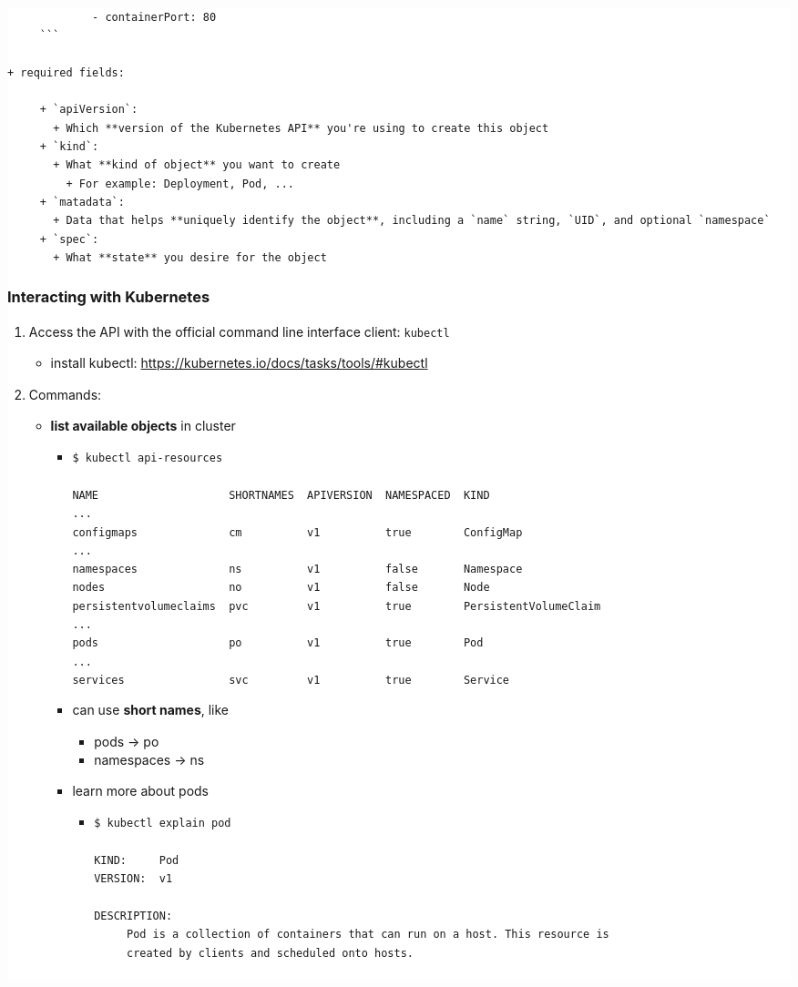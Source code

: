                  - containerPort: 80
         ```

    + required fields:
      
         + `apiVersion`:
           + Which **version of the Kubernetes API** you're using to create this object
         + `kind`:
           + What **kind of object** you want to create
             + For example: Deployment, Pod, ...
         + `matadata`:
           + Data that helps **uniquely identify the object**, including a `name` string, `UID`, and optional `namespace`
         + `spec`:
           + What **state** you desire for the object



### Interacting with Kubernetes

1. Access the API with the official command line interface client: `kubectl`
   + install kubectl: https://kubernetes.io/docs/tasks/tools/#kubectl

2. Commands:

   + **list available objects** in cluster

     + ```
       $ kubectl api-resources
       
       NAME                    SHORTNAMES  APIVERSION  NAMESPACED  KIND
       ...
       configmaps              cm          v1          true        ConfigMap
       ...
       namespaces              ns          v1          false       Namespace
       nodes                   no          v1          false       Node
       persistentvolumeclaims  pvc         v1          true        PersistentVolumeClaim
       ...
       pods                    po          v1          true        Pod
       ...
       services                svc         v1          true        Service
       ```

     + can use **short names**, like
     
       + pods -> po
       + namespaces -> ns
   
   
      + learn more about pods
   
        + ```
          $ kubectl explain pod
          
          KIND:     Pod
          VERSION:  v1
          
          DESCRIPTION:
               Pod is a collection of containers that can run on a host. This resource is     
               created by clients and scheduled onto hosts. 
          